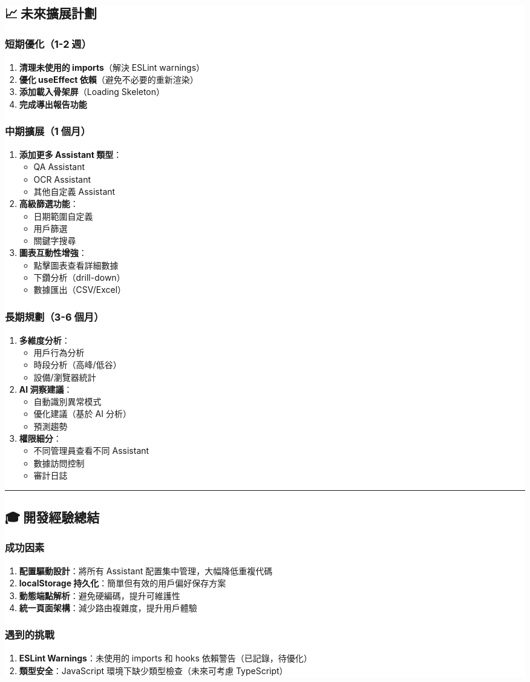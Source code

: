 
## 📈 未來擴展計劃

### 短期優化（1-2 週）
1. **清理未使用的 imports**（解決 ESLint warnings）
2. **優化 useEffect 依賴**（避免不必要的重新渲染）
3. **添加載入骨架屏**（Loading Skeleton）
4. **完成導出報告功能**

### 中期擴展（1 個月）
1. **添加更多 Assistant 類型**：
   - QA Assistant
   - OCR Assistant
   - 其他自定義 Assistant
2. **高級篩選功能**：
   - 日期範圍自定義
   - 用戶篩選
   - 關鍵字搜尋
3. **圖表互動性增強**：
   - 點擊圖表查看詳細數據
   - 下鑽分析（drill-down）
   - 數據匯出（CSV/Excel）

### 長期規劃（3-6 個月）
1. **多維度分析**：
   - 用戶行為分析
   - 時段分析（高峰/低谷）
   - 設備/瀏覽器統計
2. **AI 洞察建議**：
   - 自動識別異常模式
   - 優化建議（基於 AI 分析）
   - 預測趨勢
3. **權限細分**：
   - 不同管理員查看不同 Assistant
   - 數據訪問控制
   - 審計日誌

---

## 🎓 開發經驗總結

### 成功因素
1. **配置驅動設計**：將所有 Assistant 配置集中管理，大幅降低重複代碼
2. **localStorage 持久化**：簡單但有效的用戶偏好保存方案
3. **動態端點解析**：避免硬編碼，提升可維護性
4. **統一頁面架構**：減少路由複雜度，提升用戶體驗

### 遇到的挑戰
1. **ESLint Warnings**：未使用的 imports 和 hooks 依賴警告（已記錄，待優化）
2. **類型安全**：JavaScript 環境下缺少類型檢查（未來可考慮 TypeScript）
